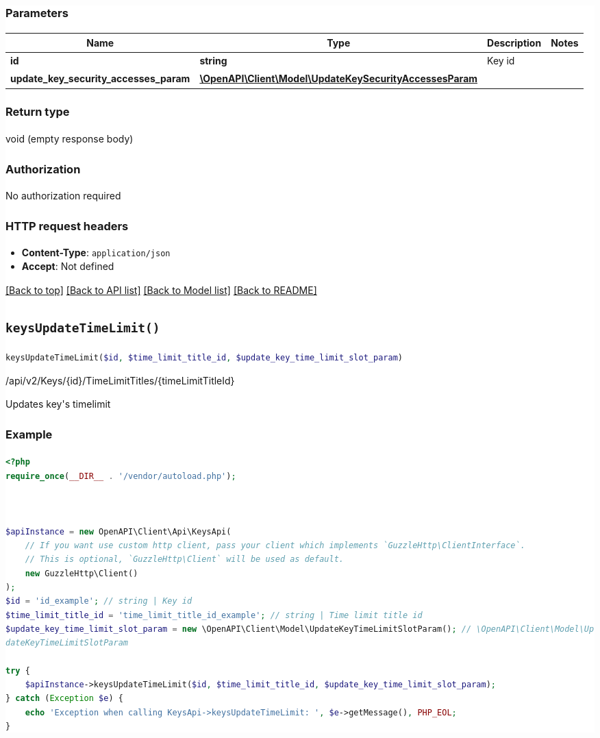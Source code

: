 ### Parameters

| Name | Type | Description  | Notes |
| ------------- | ------------- | ------------- | ------------- |
| **id** | **string**| Key id | |
| **update_key_security_accesses_param** | [**\OpenAPI\Client\Model\UpdateKeySecurityAccessesParam**](../Model/UpdateKeySecurityAccessesParam.md)|  | |

### Return type

void (empty response body)

### Authorization

No authorization required

### HTTP request headers

- **Content-Type**: `application/json`
- **Accept**: Not defined

[[Back to top]](#) [[Back to API list]](../../README.md#endpoints)
[[Back to Model list]](../../README.md#models)
[[Back to README]](../../README.md)

## `keysUpdateTimeLimit()`

```php
keysUpdateTimeLimit($id, $time_limit_title_id, $update_key_time_limit_slot_param)
```

/api/v2/Keys/{id}/TimeLimitTitles/{timeLimitTitleId}

Updates key's timelimit

### Example

```php
<?php
require_once(__DIR__ . '/vendor/autoload.php');



$apiInstance = new OpenAPI\Client\Api\KeysApi(
    // If you want use custom http client, pass your client which implements `GuzzleHttp\ClientInterface`.
    // This is optional, `GuzzleHttp\Client` will be used as default.
    new GuzzleHttp\Client()
);
$id = 'id_example'; // string | Key id
$time_limit_title_id = 'time_limit_title_id_example'; // string | Time limit title id
$update_key_time_limit_slot_param = new \OpenAPI\Client\Model\UpdateKeyTimeLimitSlotParam(); // \OpenAPI\Client\Model\UpdateKeyTimeLimitSlotParam

try {
    $apiInstance->keysUpdateTimeLimit($id, $time_limit_title_id, $update_key_time_limit_slot_param);
} catch (Exception $e) {
    echo 'Exception when calling KeysApi->keysUpdateTimeLimit: ', $e->getMessage(), PHP_EOL;
}
```
